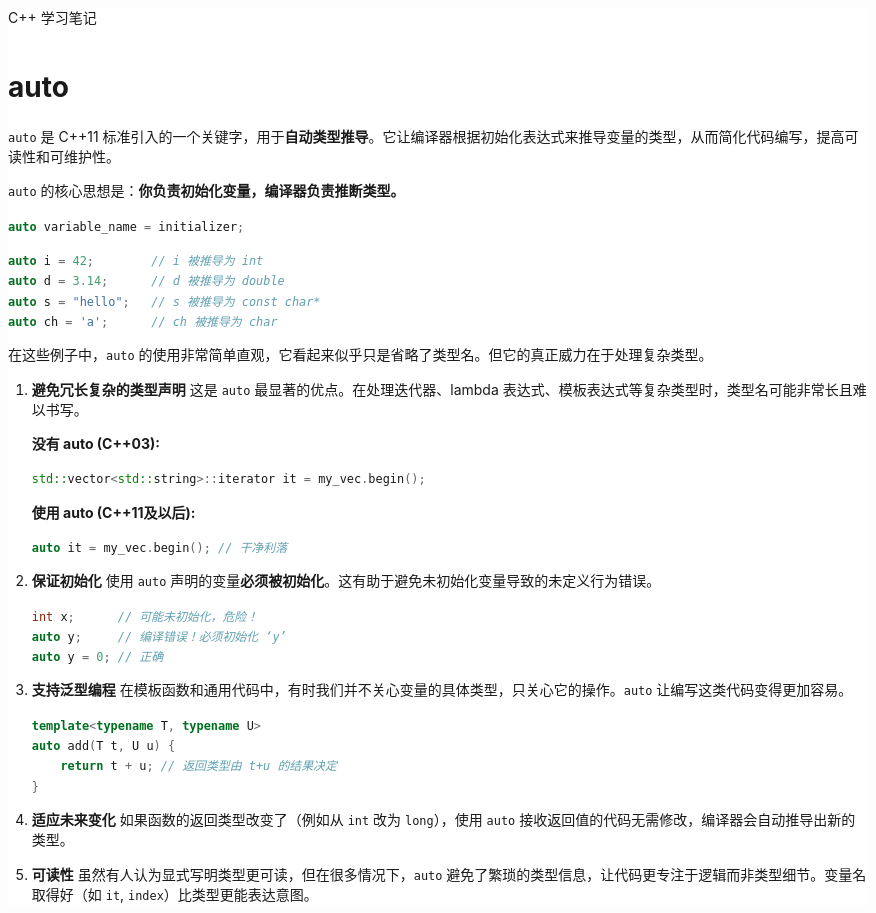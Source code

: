 C++ 学习笔记

# auto

`auto` 是 C++11 标准引入的一个关键字，用于**自动类型推导**。它让编译器根据初始化表达式来推导变量的类型，从而简化代码编写，提高可读性和可维护性。

`auto` 的核心思想是：**你负责初始化变量，编译器负责推断类型。**

```cpp
auto variable_name = initializer;
```

```cpp
auto i = 42;        // i 被推导为 int
auto d = 3.14;      // d 被推导为 double
auto s = "hello";   // s 被推导为 const char*
auto ch = 'a';      // ch 被推导为 char
```

在这些例子中，`auto` 的使用非常简单直观，它看起来似乎只是省略了类型名。但它的真正威力在于处理复杂类型。

1.  **避免冗长复杂的类型声明**
    这是 `auto` 最显著的优点。在处理迭代器、lambda 表达式、模板表达式等复杂类型时，类型名可能非常长且难以书写。

    **没有 auto (C++03):**
    ```cpp
    std::vector<std::string>::iterator it = my_vec.begin();
    ```

    **使用 auto (C++11及以后):**
    ```cpp
    auto it = my_vec.begin(); // 干净利落
    ```

2.  **保证初始化**
    使用 `auto` 声明的变量**必须被初始化**。这有助于避免未初始化变量导致的未定义行为错误。
    ```cpp
    int x;      // 可能未初始化，危险！
    auto y;     // 编译错误！必须初始化 ‘y’
    auto y = 0; // 正确
    ```

3.  **支持泛型编程**
    在模板函数和通用代码中，有时我们并不关心变量的具体类型，只关心它的操作。`auto` 让编写这类代码变得更加容易。
    ```cpp
    template<typename T, typename U>
    auto add(T t, U u) {
        return t + u; // 返回类型由 t+u 的结果决定
    }
    ```

4.  **适应未来变化**
    如果函数的返回类型改变了（例如从 `int` 改为 `long`），使用 `auto` 接收返回值的代码无需修改，编译器会自动推导出新的类型。

5.  **可读性**
    虽然有人认为显式写明类型更可读，但在很多情况下，`auto` 避免了繁琐的类型信息，让代码更专注于逻辑而非类型细节。变量名取得好（如 `it`, `index`）比类型更能表达意图。

